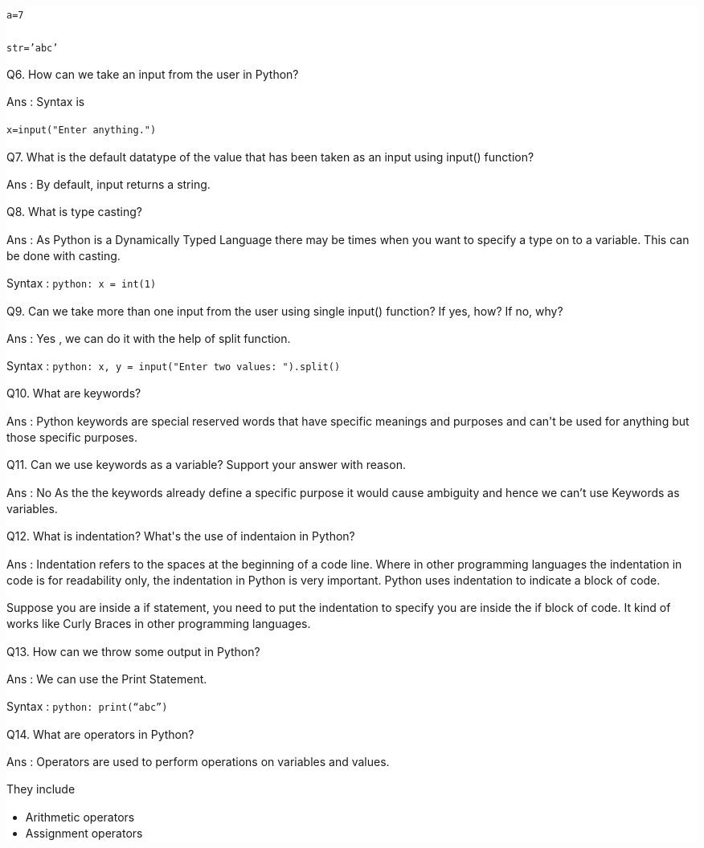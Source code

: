 ```python:
a=7

str=’abc’
```

Q6. How can we take an input from the user in Python?

Ans : Syntax is

```python:
x=input("Enter anything.")
```
Q7. What is the default datatype of the value that has been taken as an input using input() function?

Ans : By default, input returns a string.

Q8. What is type casting?

Ans : As Python is a Dynamically Typed Language there may be times when you want to specify a type on to a variable. This can be done with casting.

Syntax :
```python: x = int(1) ```

Q9. Can we take more than one input from the user using single input() function? If yes, how? If no, why?

Ans : Yes , we can do it with the help of split function. 

Syntax : 
```python: x, y = input("Enter two values: ").split() ```

Q10. What are keywords?

Ans : Python keywords are special reserved words that have specific meanings and purposes and can't be used for anything but those specific purposes.

Q11. Can we use keywords as a variable? Support your answer with reason.

Ans : No As the the keywords already define a specific purpose it would cause ambiguity and hence we can’t use Keywords as variables.

Q12. What is indentation? What's the use of indentaion in Python?

Ans : Indentation refers to the spaces at the beginning of a code line. Where in other programming languages the indentation in code is for readability only, the indentation in Python is very important. Python uses indentation to indicate a block of code.

Suppose you are inside a if statement, you need to put the indentation to specify you are inside the if block of code. It kind of works like Curly Braces in other programming languages.

Q13. How can we throw some output in Python?

Ans : We can use the Print Statement. 

Syntax :
```python: print(“abc”) ```

Q14. What are operators in Python?

Ans : Operators are used to perform operations on variables and values.

They include 

- Arithmetic operators
- Assignment operators
```